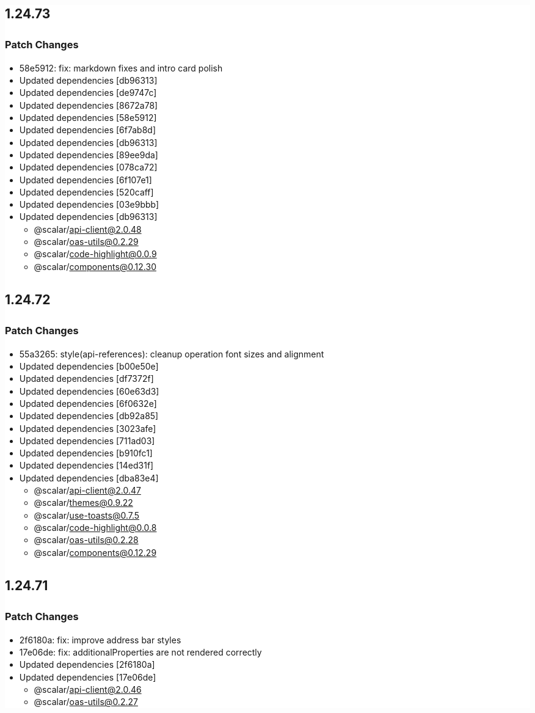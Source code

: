 ## 1.24.73

### Patch Changes

- 58e5912: fix: markdown fixes and intro card polish
- Updated dependencies [db96313]
- Updated dependencies [de9747c]
- Updated dependencies [8672a78]
- Updated dependencies [58e5912]
- Updated dependencies [6f7ab8d]
- Updated dependencies [db96313]
- Updated dependencies [89ee9da]
- Updated dependencies [078ca72]
- Updated dependencies [6f107e1]
- Updated dependencies [520caff]
- Updated dependencies [03e9bbb]
- Updated dependencies [db96313]
  - @scalar/api-client@2.0.48
  - @scalar/oas-utils@0.2.29
  - @scalar/code-highlight@0.0.9
  - @scalar/components@0.12.30

## 1.24.72

### Patch Changes

- 55a3265: style(api-references): cleanup operation font sizes and alignment
- Updated dependencies [b00e50e]
- Updated dependencies [df7372f]
- Updated dependencies [60e63d3]
- Updated dependencies [6f0632e]
- Updated dependencies [db92a85]
- Updated dependencies [3023afe]
- Updated dependencies [711ad03]
- Updated dependencies [b910fc1]
- Updated dependencies [14ed31f]
- Updated dependencies [dba83e4]
  - @scalar/api-client@2.0.47
  - @scalar/themes@0.9.22
  - @scalar/use-toasts@0.7.5
  - @scalar/code-highlight@0.0.8
  - @scalar/oas-utils@0.2.28
  - @scalar/components@0.12.29

## 1.24.71

### Patch Changes

- 2f6180a: fix: improve address bar styles
- 17e06de: fix: additionalProperties are not rendered correctly
- Updated dependencies [2f6180a]
- Updated dependencies [17e06de]
  - @scalar/api-client@2.0.46
  - @scalar/oas-utils@0.2.27
